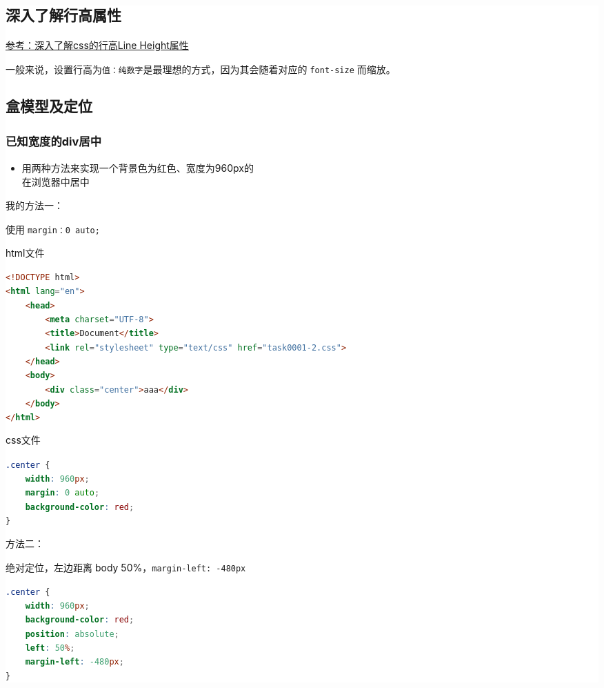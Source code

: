 
## 深入了解行高属性

[参考：深入了解css的行高Line Height属性](http://www.cnblogs.com/fengzheng126/archive/2012/05/18/2507632.html)

一般来说，设置行高为`值：纯数字`是最理想的方式，因为其会随着对应的 `font-size` 而缩放。


## 盒模型及定位

### 已知宽度的div居中

* 用两种方法来实现一个背景色为红色、宽度为960px的<DIV>在浏览器中居中

我的方法一：

使用 `margin：0 auto;`

html文件

```html
<!DOCTYPE html>
<html lang="en">
    <head>
        <meta charset="UTF-8">
        <title>Document</title>
        <link rel="stylesheet" type="text/css" href="task0001-2.css">
    </head>
    <body>
        <div class="center">aaa</div>
    </body>
</html>
```

css文件

```css
.center {
    width: 960px;
    margin: 0 auto;
    background-color: red;
}
```

方法二：

绝对定位，左边距离 body 50%，`margin-left: -480px`

```css
.center {
    width: 960px;
    background-color: red;
    position: absolute;
    left: 50%;
    margin-left: -480px;
}
```
